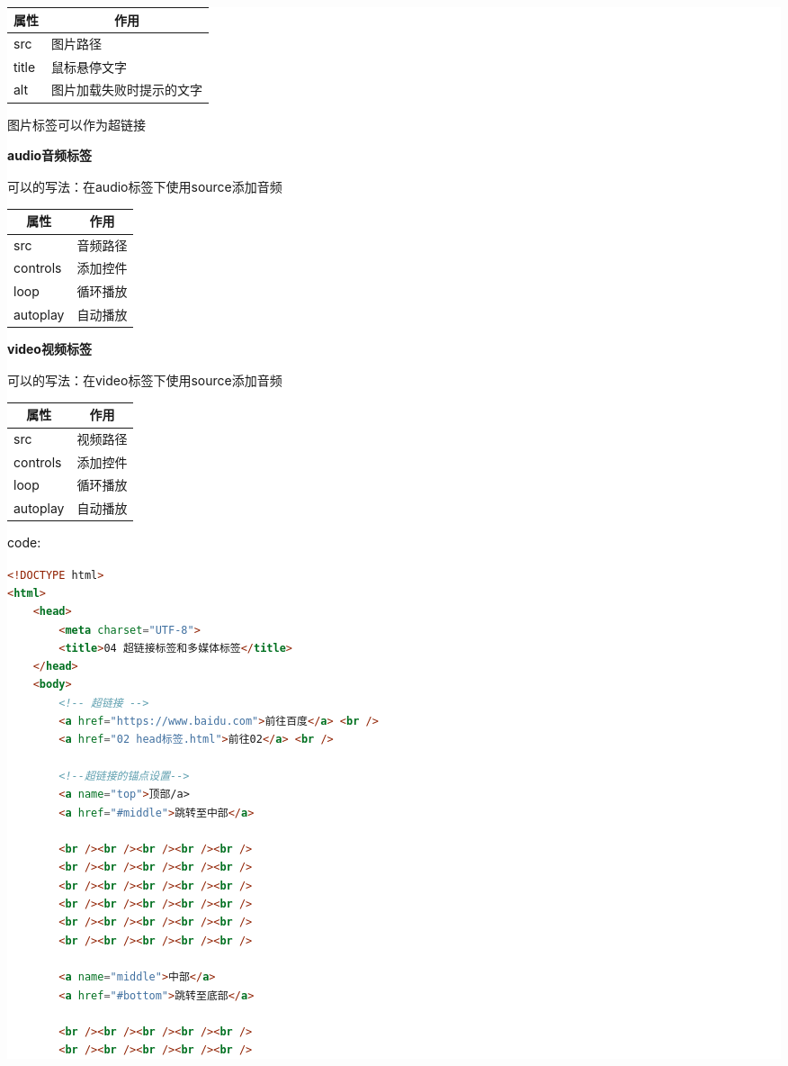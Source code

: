 | 属性  | 作用         |
| ----- | ------------ |
| src   | 图片路径     |
| title | 鼠标悬停文字 |
|  alt |图片加载失败时提示的文字 |

图片标签可以作为超链接

**audio音频标签**

可以的写法：在audio标签下使用source添加音频

| 属性     | 作用     |
| -------- | -------- |
| src      | 音频路径 |
| controls | 添加控件 |
| loop     | 循环播放 |
| autoplay | 自动播放 |

**video视频标签**

可以的写法：在video标签下使用source添加音频

| 属性     | 作用     |
| -------- | -------- |
| src      | 视频路径 |
| controls | 添加控件 |
| loop     | 循环播放 |
| autoplay | 自动播放 |

code:

```html
<!DOCTYPE html>
<html>
	<head>
		<meta charset="UTF-8">
		<title>04 超链接标签和多媒体标签</title>
	</head>
	<body>
		<!-- 超链接 -->
		<a href="https://www.baidu.com">前往百度</a> <br />
		<a href="02 head标签.html">前往02</a> <br />
	
		<!--超链接的锚点设置-->
		<a name="top">顶部/a>
		<a href="#middle">跳转至中部</a>
		
		<br /><br /><br /><br /><br />
        <br /><br /><br /><br /><br />
        <br /><br /><br /><br /><br />
        <br /><br /><br /><br /><br />
        <br /><br /><br /><br /><br />
        <br /><br /><br /><br /><br />
		
		<a name="middle">中部</a>
		<a href="#bottom">跳转至底部</a>
		
		<br /><br /><br /><br /><br />
        <br /><br /><br /><br /><br />
```